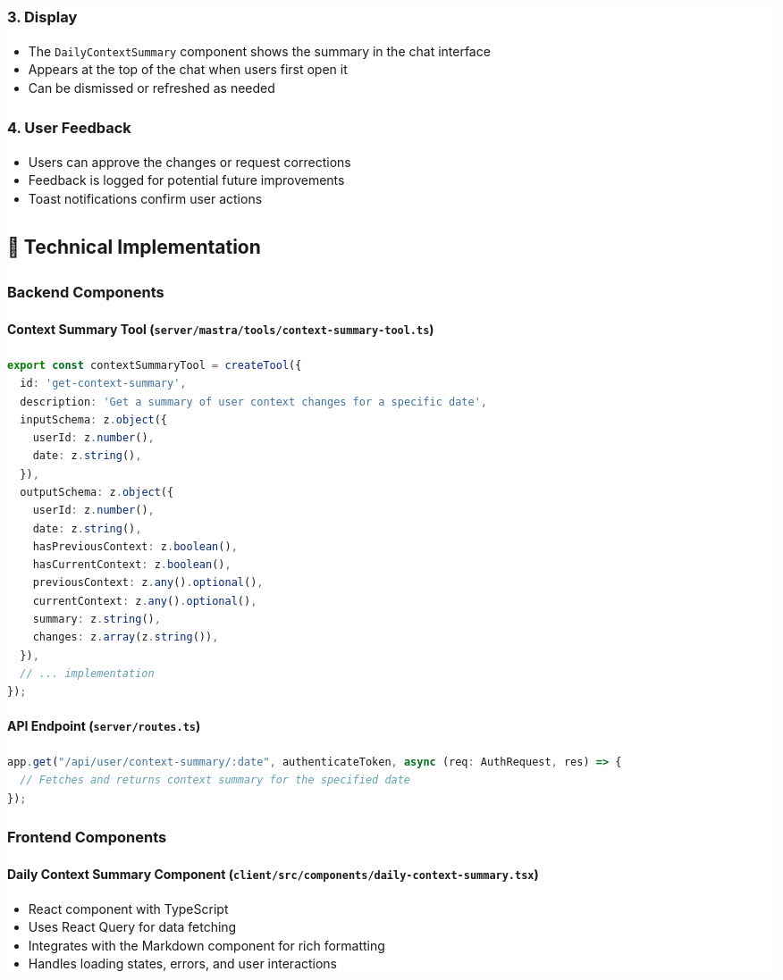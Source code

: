### **3. Display**
- The `DailyContextSummary` component shows the summary in the chat interface
- Appears at the top of the chat when users first open it
- Can be dismissed or refreshed as needed

### **4. User Feedback**
- Users can approve the changes or request corrections
- Feedback is logged for potential future improvements
- Toast notifications confirm user actions

## 🔧 Technical Implementation

### **Backend Components**

#### **Context Summary Tool** (`server/mastra/tools/context-summary-tool.ts`)
```typescript
export const contextSummaryTool = createTool({
  id: 'get-context-summary',
  description: 'Get a summary of user context changes for a specific date',
  inputSchema: z.object({
    userId: z.number(),
    date: z.string(),
  }),
  outputSchema: z.object({
    userId: z.number(),
    date: z.string(),
    hasPreviousContext: z.boolean(),
    hasCurrentContext: z.boolean(),
    previousContext: z.any().optional(),
    currentContext: z.any().optional(),
    summary: z.string(),
    changes: z.array(z.string()),
  }),
  // ... implementation
});
```

#### **API Endpoint** (`server/routes.ts`)
```typescript
app.get("/api/user/context-summary/:date", authenticateToken, async (req: AuthRequest, res) => {
  // Fetches and returns context summary for the specified date
});
```

### **Frontend Components**

#### **Daily Context Summary Component** (`client/src/components/daily-context-summary.tsx`)
- React component with TypeScript
- Uses React Query for data fetching
- Integrates with the Markdown component for rich formatting
- Handles loading states, errors, and user interactions
